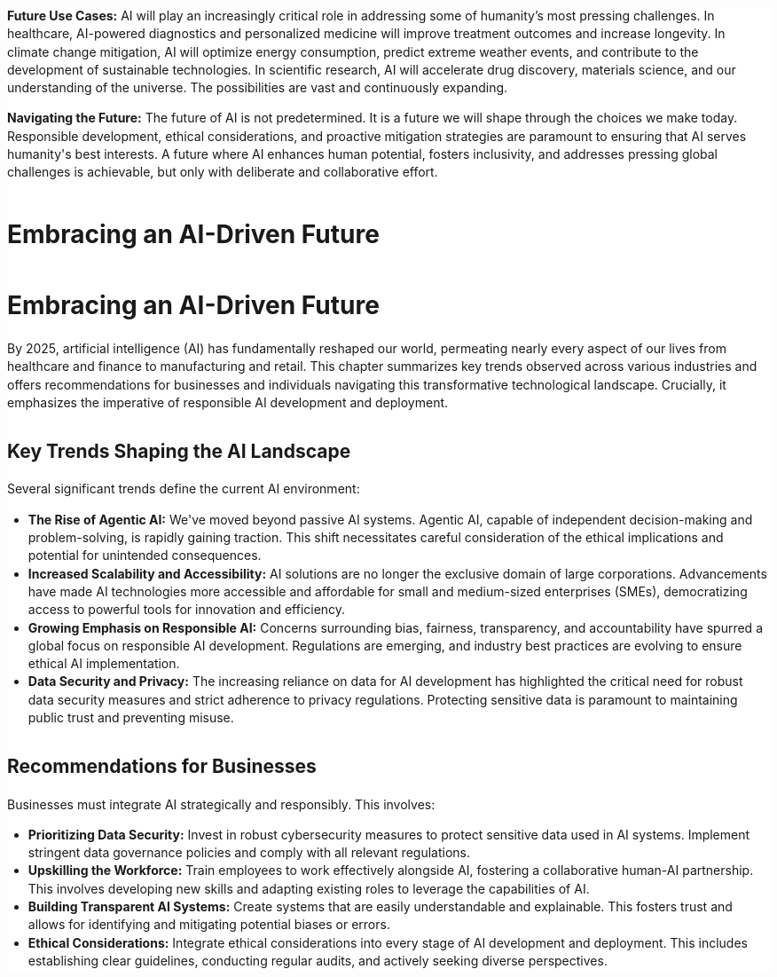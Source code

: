 **Future Use Cases:**  AI will play an increasingly critical role in addressing some of humanity’s most pressing challenges.  In healthcare, AI-powered diagnostics and personalized medicine will improve treatment outcomes and increase longevity.  In climate change mitigation, AI will optimize energy consumption, predict extreme weather events, and contribute to the development of sustainable technologies.  In scientific research, AI will accelerate drug discovery, materials science, and our understanding of the universe.  The possibilities are vast and continuously expanding.

**Navigating the Future:**  The future of AI is not predetermined.  It is a future we will shape through the choices we make today.  Responsible development, ethical considerations, and proactive mitigation strategies are paramount to ensuring that AI serves humanity's best interests.  A future where AI enhances human potential, fosters inclusivity, and addresses pressing global challenges is achievable, but only with deliberate and collaborative effort.


# Embracing an AI-Driven Future

# Embracing an AI-Driven Future

By 2025, artificial intelligence (AI) has fundamentally reshaped our world, permeating nearly every aspect of our lives from healthcare and finance to manufacturing and retail.  This chapter summarizes key trends observed across various industries and offers recommendations for businesses and individuals navigating this transformative technological landscape.  Crucially, it emphasizes the imperative of responsible AI development and deployment.

## Key Trends Shaping the AI Landscape

Several significant trends define the current AI environment:

* **The Rise of Agentic AI:**  We've moved beyond passive AI systems.  Agentic AI, capable of independent decision-making and problem-solving, is rapidly gaining traction.  This shift necessitates careful consideration of the ethical implications and potential for unintended consequences.
* **Increased Scalability and Accessibility:**  AI solutions are no longer the exclusive domain of large corporations.  Advancements have made AI technologies more accessible and affordable for small and medium-sized enterprises (SMEs), democratizing access to powerful tools for innovation and efficiency.
* **Growing Emphasis on Responsible AI:**  Concerns surrounding bias, fairness, transparency, and accountability have spurred a global focus on responsible AI development.  Regulations are emerging, and industry best practices are evolving to ensure ethical AI implementation.
* **Data Security and Privacy:**  The increasing reliance on data for AI development has highlighted the critical need for robust data security measures and strict adherence to privacy regulations.  Protecting sensitive data is paramount to maintaining public trust and preventing misuse.

## Recommendations for Businesses

Businesses must integrate AI strategically and responsibly. This involves:

* **Prioritizing Data Security:** Invest in robust cybersecurity measures to protect sensitive data used in AI systems. Implement stringent data governance policies and comply with all relevant regulations.
* **Upskilling the Workforce:**  Train employees to work effectively alongside AI, fostering a collaborative human-AI partnership.  This involves developing new skills and adapting existing roles to leverage the capabilities of AI.
* **Building Transparent AI Systems:**  Create systems that are easily understandable and explainable.  This fosters trust and allows for identifying and mitigating potential biases or errors.
* **Ethical Considerations:**  Integrate ethical considerations into every stage of AI development and deployment.  This includes establishing clear guidelines, conducting regular audits, and actively seeking diverse perspectives.
